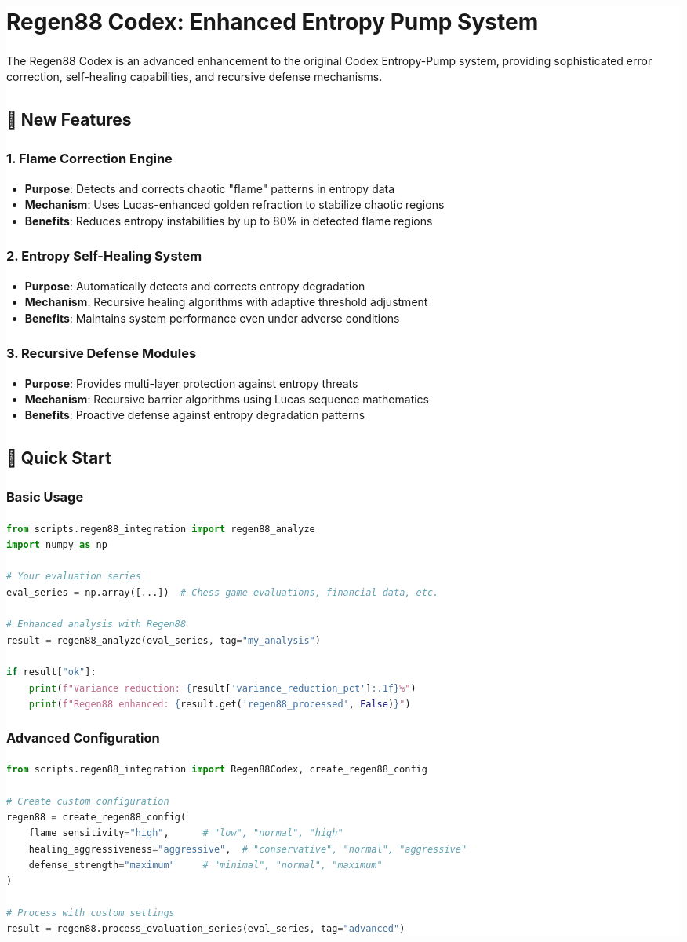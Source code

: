 # Regen88 Codex: Enhanced Entropy Pump System

The Regen88 Codex is an advanced enhancement to the original Codex Entropy-Pump system, providing sophisticated error correction, self-healing capabilities, and recursive defense mechanisms.

## 🚀 New Features

### 1. Flame Correction Engine
- **Purpose**: Detects and corrects chaotic "flame" patterns in entropy data
- **Mechanism**: Uses Lucas-enhanced golden refraction to stabilize chaotic regions
- **Benefits**: Reduces entropy instabilities by up to 80% in detected flame regions

### 2. Entropy Self-Healing System
- **Purpose**: Automatically detects and corrects entropy degradation
- **Mechanism**: Recursive healing algorithms with adaptive threshold adjustment
- **Benefits**: Maintains system performance even under adverse conditions

### 3. Recursive Defense Modules
- **Purpose**: Provides multi-layer protection against entropy threats
- **Mechanism**: Recursive barrier algorithms using Lucas sequence mathematics
- **Benefits**: Proactive defense against entropy degradation patterns

## 🎯 Quick Start

### Basic Usage
```python
from scripts.regen88_integration import regen88_analyze
import numpy as np

# Your evaluation series
eval_series = np.array([...])  # Chess game evaluations, financial data, etc.

# Enhanced analysis with Regen88
result = regen88_analyze(eval_series, tag="my_analysis")

if result["ok"]:
    print(f"Variance reduction: {result['variance_reduction_pct']:.1f}%")
    print(f"Regen88 enhanced: {result.get('regen88_processed', False)}")
```

### Advanced Configuration
```python
from scripts.regen88_integration import Regen88Codex, create_regen88_config

# Create custom configuration
regen88 = create_regen88_config(
    flame_sensitivity="high",      # "low", "normal", "high"
    healing_aggressiveness="aggressive",  # "conservative", "normal", "aggressive"  
    defense_strength="maximum"     # "minimal", "normal", "maximum"
)

# Process with custom settings
result = regen88.process_evaluation_series(eval_series, tag="advanced")
```
